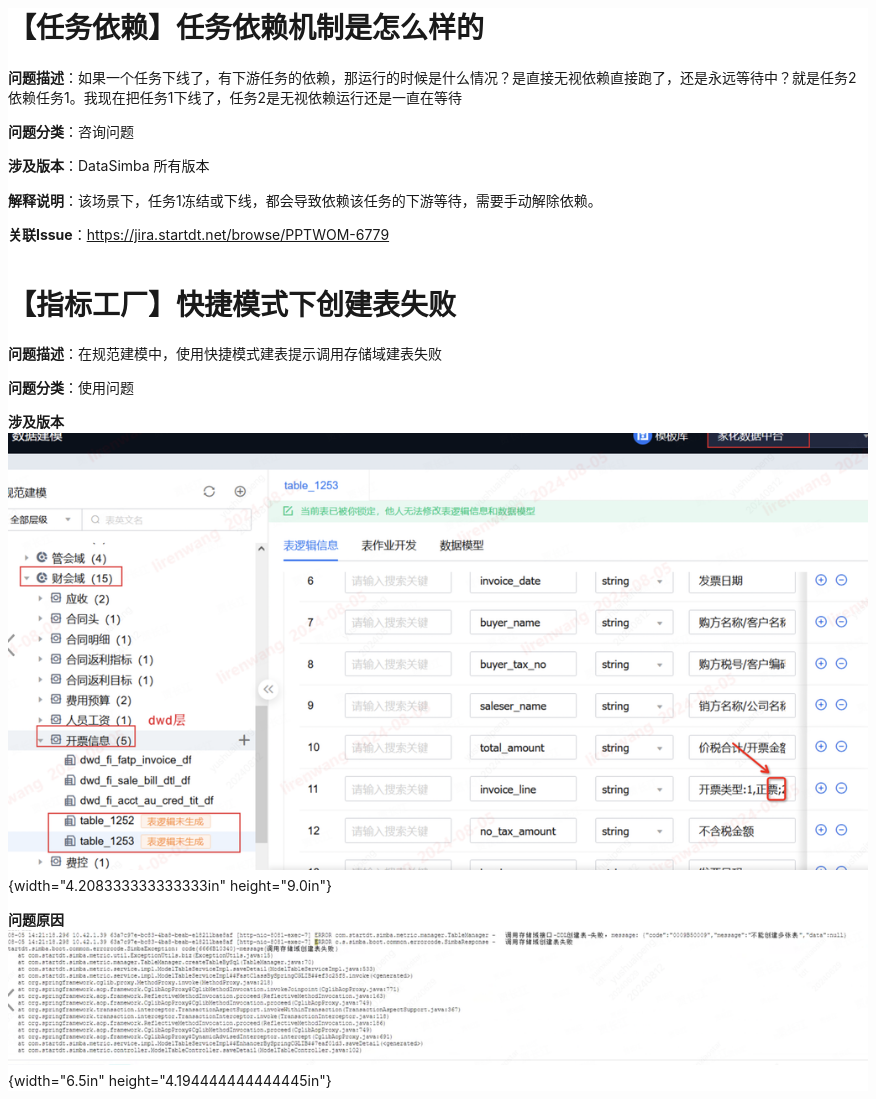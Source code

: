 # 【任务依赖】任务依赖机制是怎么样的

**问题描述**：如果一个任务下线了，有下游任务的依赖，那运行的时候是什么情况？是直接无视依赖直接跑了，还是永远等待中？就是任务2依赖任务1。我现在把任务1下线了，任务2是无视依赖运行还是一直在等待

**问题分类**：咨询问题

**涉及版本**：DataSimba 所有版本

**解释说明**：该场景下，任务1冻结或下线，都会导致依赖该任务的下游等待，需要手动解除依赖。

**关联Issue**：<https://jira.startdt.net/browse/PPTWOM-6779>

# 【指标工厂】快捷模式下创建表失败

**问题描述**：在规范建模中，使用快捷模式建表提示调用存储域建表失败

**问题分类**：使用问题

**涉及版本**![08259c1c45f0cc967b89a49f657ba73d.png](./media/media/08259c1c45f0cc967b89a49f657ba73d.png){width="4.208333333333333in"
height="9.0in"}

**问题原因**![f3110db4291676b31e8ae2d7544e5fe6.png](./media/media/f3110db4291676b31e8ae2d7544e5fe6.png){width="6.5in"
height="4.194444444444445in"}

